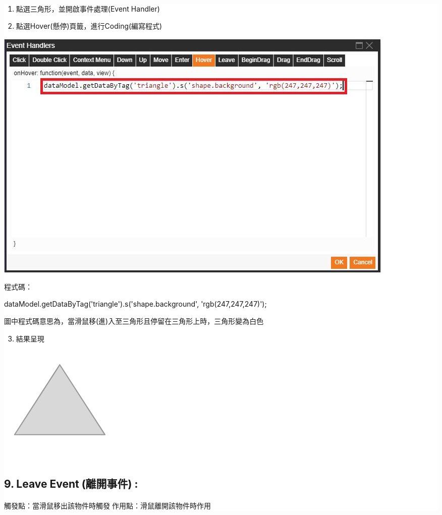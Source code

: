 1. 點選三角形，並開啟事件處理(Event Handler)

2. 點選Hover(懸停)頁籤，進行Coding(編寫程式)

![19. HoverSourceCode.JPG](de22.jpg)

程式碼：

dataModel.getDataByTag('triangle').s('shape.background', 'rgb(247,247,247)');

圖中程式碼意思為，當滑鼠移(進)入至三角形且停留在三角形上時，三角形變為白色

3. 結果呈現

![20. HoverResult.gif](de23.gif)

## 9. Leave Event (離開事件) :

觸發點：當滑鼠移出該物件時觸發
作用點：滑鼠離開該物件時作用
